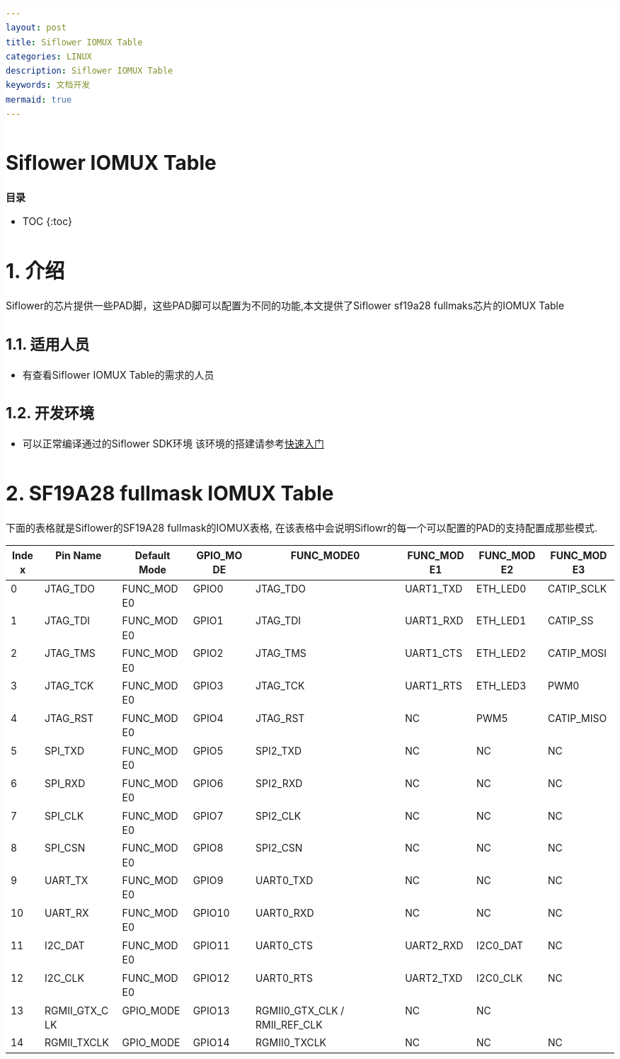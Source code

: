 ```yaml
---
layout: post
title: Siflower IOMUX Table
categories: LINUX
description: Siflower IOMUX Table
keywords: 文档开发
mermaid: true
---
```

# Siflower IOMUX Table

**目录**

* TOC
{:toc}

# 1. 介绍

Siflower的芯片提供一些PAD脚，这些PAD脚可以配置为不同的功能,本文提供了Siflower sf19a28 fullmaks芯片的IOMUX Table

## 1.1. 适用人员

- 有查看Siflower IOMUX Table的需求的人员

## 1.2. 开发环境
- 可以正常编译通过的Siflower SDK环境
  该环境的搭建请参考[快速入门](https://siflower.github.io/2020/08/05/quick_start)

# 2. SF19A28 fullmask IOMUX Table

下面的表格就是Siflower的SF19A28 fullmask的IOMUX表格, 在该表格中会说明Siflowr的每一个可以配置的PAD的支持配置成那些模式. 

| Index | Pin Name        | Default Mode | GPIO\_MODE | FUNC\_MODE0                       | FUNC\_MODE1 | FUNC\_MODE2 | FUNC\_MODE3        |
|-------|-----------------|--------------|------------|-----------------------------------|-------------|-------------|--------------------|
| 0     | JTAG\_TDO       | FUNC\_MODE0  | GPIO0      | JTAG\_TDO                         | UART1\_TXD  | ETH\_LED0   | CATIP\_SCLK        |
| 1     | JTAG\_TDI       | FUNC\_MODE0  | GPIO1      | JTAG\_TDI                         | UART1\_RXD  | ETH\_LED1   | CATIP\_SS          |
| 2     | JTAG\_TMS       | FUNC\_MODE0  | GPIO2      | JTAG\_TMS                         | UART1\_CTS  | ETH\_LED2   | CATIP\_MOSI        |
| 3     | JTAG\_TCK       | FUNC\_MODE0  | GPIO3      | JTAG\_TCK                         | UART1\_RTS  | ETH\_LED3   | PWM0               |
| 4     | JTAG\_RST       | FUNC\_MODE0  | GPIO4      | JTAG\_RST                         | NC          | PWM5        | CATIP\_MISO        |
| 5     | SPI\_TXD        | FUNC\_MODE0  | GPIO5      | SPI2\_TXD                         | NC          | NC          | NC                 |
| 6     | SPI\_RXD        | FUNC\_MODE0  | GPIO6      | SPI2\_RXD                         | NC          | NC          | NC                 |
| 7     | SPI\_CLK        | FUNC\_MODE0  | GPIO7      | SPI2\_CLK                         | NC          | NC          | NC                 |
| 8     | SPI\_CSN        | FUNC\_MODE0  | GPIO8      | SPI2\_CSN                         | NC          | NC          | NC                 |
| 9     | UART\_TX        | FUNC\_MODE0  | GPIO9      | UART0\_TXD                        | NC          | NC          | NC                 |
| 10    | UART\_RX        | FUNC\_MODE0  | GPIO10     | UART0\_RXD                        | NC          | NC          | NC                 |
| 11    | I2C\_DAT        | FUNC\_MODE0  | GPIO11     | UART0\_CTS                        | UART2\_RXD  | I2C0\_DAT   | NC                 |
| 12    | I2C\_CLK        | FUNC\_MODE0  | GPIO12     | UART0\_RTS                        | UART2\_TXD  | I2C0\_CLK   | NC                 |
| 13    | RGMII\_GTX\_CLK | GPIO\_MODE   | GPIO13     | RGMII0\_GTX\_CLK / RMII\_REF\_CLK | NC          | NC          |                    |
| 14    | RGMII\_TXCLK    | GPIO\_MODE   | GPIO14     | RGMII0\_TXCLK                     | NC          | NC          | NC                 |